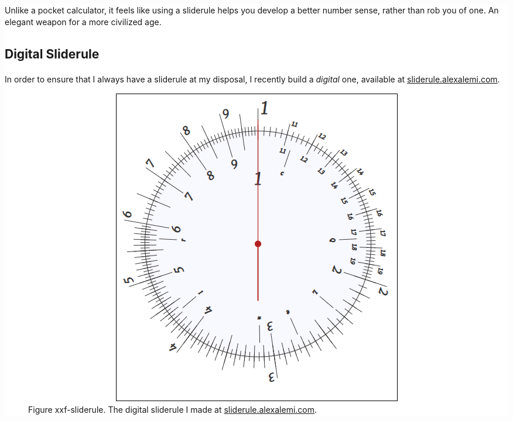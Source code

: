 Unlike a pocket
calculator, it feels like using a sliderule helps you develop a better number
sense, rather than rob you of one. 
An elegant weapon for a more civilized age.

## Digital Sliderule

In order to ensure that I always have a sliderule at my disposal, I recently build a *digital* one, available at
<a href="https://sliderule.alexalemi.com">sliderule.alexalemi.com</a>.

<figure id="#sliderule">
    <center>
    <a href="https://alexalemi.com/random/sliderule/">
    <img src="figures/mysliderule.png" 
        style="opacity: 1; border: 1px solid black; transition: opacity 0.1s ease;"
        onmouseover="this.style.opacity='0.6'"
        onmouseout="this.style.opacity='1'" />
    </a>
    </center>
  <figcaption>
  Figure xxf-sliderule. The digital sliderule I made at <a href="https://sliderule.alexalemi.com">sliderule.alexalemi.com</a>.
  </figcaption>
  </center>
</figure>
